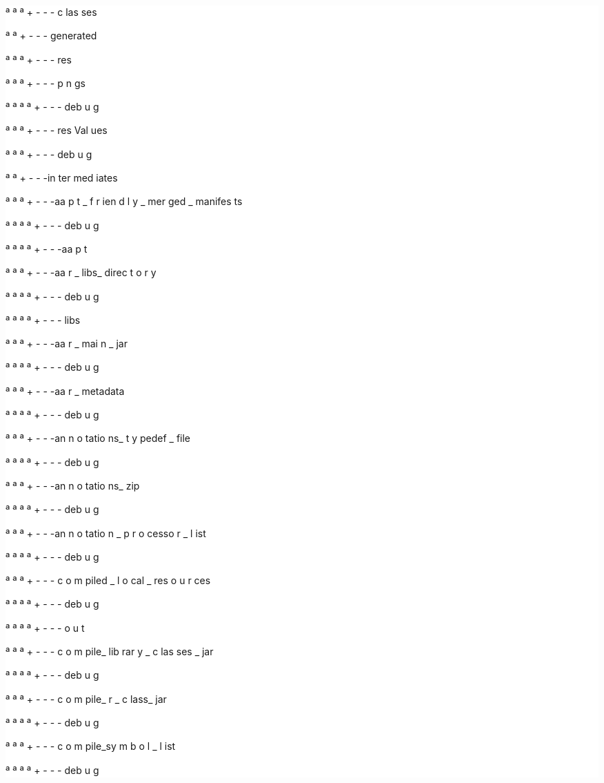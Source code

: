  ª    ª    ª            + - - - c las ses 
 
 ª    ª    + - - - generated 
 
 ª    ª    ª    + - - - res 
 
 ª    ª    ª        + - - - p n gs
 
 ª    ª    ª        ª    + - - - deb u g 
 
 ª    ª    ª        + - - - res Val ues 
 
 ª    ª    ª            + - - - deb u g 
 
 ª    ª    + - - -in ter med iates 
 
 ª    ª    ª    + - - -aa p t _ f r ien d l y _ mer ged _ manifes ts
 
 ª    ª    ª    ª    + - - - deb u g 
 
 ª    ª    ª    ª        + - - -aa p t 
 
 ª    ª    ª    + - - -aa r _ libs_ direc t o r y 
 
 ª    ª    ª    ª    + - - - deb u g 
 
 ª    ª    ª    ª        + - - - libs
 
 ª    ª    ª    + - - -aa r _ mai n _ jar 
 
 ª    ª    ª    ª    + - - - deb u g 
 
 ª    ª    ª    + - - -aa r _ metadata
 
 ª    ª    ª    ª    + - - - deb u g 
 
 ª    ª    ª    + - - -an n o tatio ns_ t y pedef _ file
 
 ª    ª    ª    ª    + - - - deb u g 
 
 ª    ª    ª    + - - -an n o tatio ns_ zip 
 
 ª    ª    ª    ª    + - - - deb u g 
 
 ª    ª    ª    + - - -an n o tatio n _ p r o cesso r _ l ist 
 
 ª    ª    ª    ª    + - - - deb u g 
 
 ª    ª    ª    + - - - c o m piled _ l o cal _ res o u r ces 
 
 ª    ª    ª    ª    + - - - deb u g 
 
 ª    ª    ª    ª        + - - - o u t 
 
 ª    ª    ª    + - - - c o m pile_ lib rar y _ c las ses _ jar 
 
 ª    ª    ª    ª    + - - - deb u g 
 
 ª    ª    ª    + - - - c o m pile_ r _ c lass_ jar 
 
 ª    ª    ª    ª    + - - - deb u g 
 
 ª    ª    ª    + - - - c o m pile_sy m b o l _ l ist 
 
 ª    ª    ª    ª    + - - - deb u g 
 